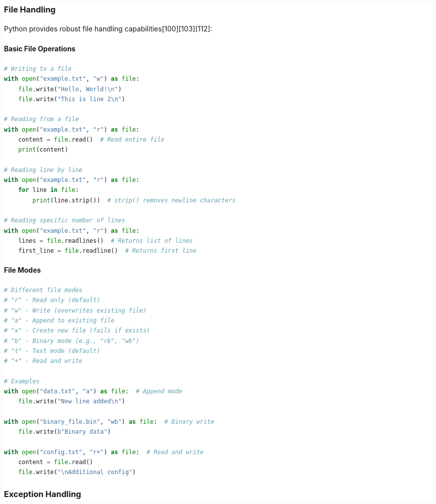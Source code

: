 ### File Handling

Python provides robust file handling capabilities[100][103][112]:

#### Basic File Operations

```python
# Writing to a file
with open("example.txt", "w") as file:
    file.write("Hello, World!\n")
    file.write("This is line 2\n")

# Reading from a file
with open("example.txt", "r") as file:
    content = file.read()  # Read entire file
    print(content)

# Reading line by line
with open("example.txt", "r") as file:
    for line in file:
        print(line.strip())  # strip() removes newline characters

# Reading specific number of lines
with open("example.txt", "r") as file:
    lines = file.readlines()  # Returns list of lines
    first_line = file.readline()  # Returns first line
```

#### File Modes

```python
# Different file modes
# "r" - Read only (default)
# "w" - Write (overwrites existing file)
# "a" - Append to existing file
# "x" - Create new file (fails if exists)
# "b" - Binary mode (e.g., "rb", "wb")
# "t" - Text mode (default)
# "+" - Read and write

# Examples
with open("data.txt", "a") as file:  # Append mode
    file.write("New line added\n")

with open("binary_file.bin", "wb") as file:  # Binary write
    file.write(b"Binary data")

with open("config.txt", "r+") as file:  # Read and write
    content = file.read()
    file.write("\nAdditional config")
```

### Exception Handling
